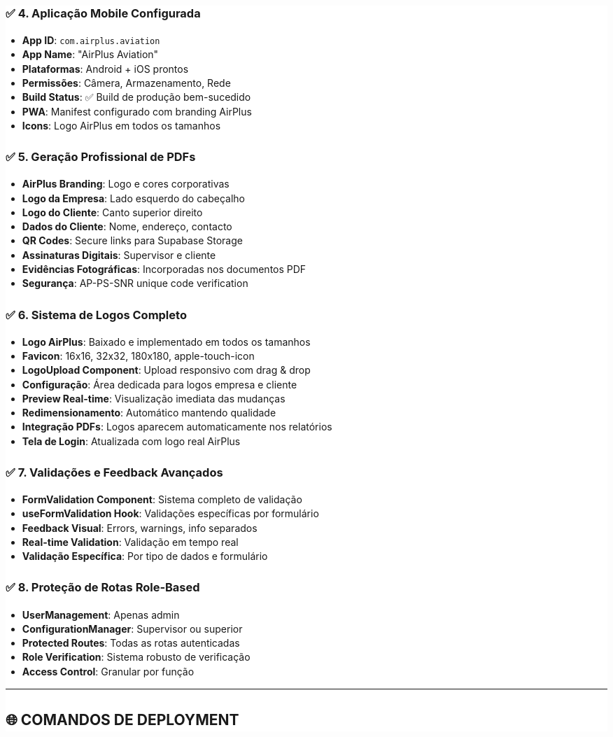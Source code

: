 ### ✅ **4. Aplicação Mobile Configurada**

- **App ID**: `com.airplus.aviation`
- **App Name**: "AirPlus Aviation"
- **Plataformas**: Android + iOS prontos
- **Permissões**: Câmera, Armazenamento, Rede
- **Build Status**: ✅ Build de produção bem-sucedido
- **PWA**: Manifest configurado com branding AirPlus
- **Icons**: Logo AirPlus em todos os tamanhos

### ✅ **5. Geração Profissional de PDFs**

- **AirPlus Branding**: Logo e cores corporativas
- **Logo da Empresa**: Lado esquerdo do cabeçalho
- **Logo do Cliente**: Canto superior direito
- **Dados do Cliente**: Nome, endereço, contacto
- **QR Codes**: Secure links para Supabase Storage
- **Assinaturas Digitais**: Supervisor e cliente
- **Evidências Fotográficas**: Incorporadas nos documentos PDF
- **Segurança**: AP-PS-SNR unique code verification

### ✅ **6. Sistema de Logos Completo**

- **Logo AirPlus**: Baixado e implementado em todos os tamanhos
- **Favicon**: 16x16, 32x32, 180x180, apple-touch-icon
- **LogoUpload Component**: Upload responsivo com drag & drop
- **Configuração**: Área dedicada para logos empresa e cliente
- **Preview Real-time**: Visualização imediata das mudanças
- **Redimensionamento**: Automático mantendo qualidade
- **Integração PDFs**: Logos aparecem automaticamente nos relatórios
- **Tela de Login**: Atualizada com logo real AirPlus

### ✅ **7. Validações e Feedback Avançados**

- **FormValidation Component**: Sistema completo de validação
- **useFormValidation Hook**: Validações específicas por formulário
- **Feedback Visual**: Errors, warnings, info separados
- **Real-time Validation**: Validação em tempo real
- **Validação Específica**: Por tipo de dados e formulário

### ✅ **8. Proteção de Rotas Role-Based**

- **UserManagement**: Apenas admin
- **ConfigurationManager**: Supervisor ou superior
- **Protected Routes**: Todas as rotas autenticadas
- **Role Verification**: Sistema robusto de verificação
- **Access Control**: Granular por função

---

## 🌐 **COMANDOS DE DEPLOYMENT**
